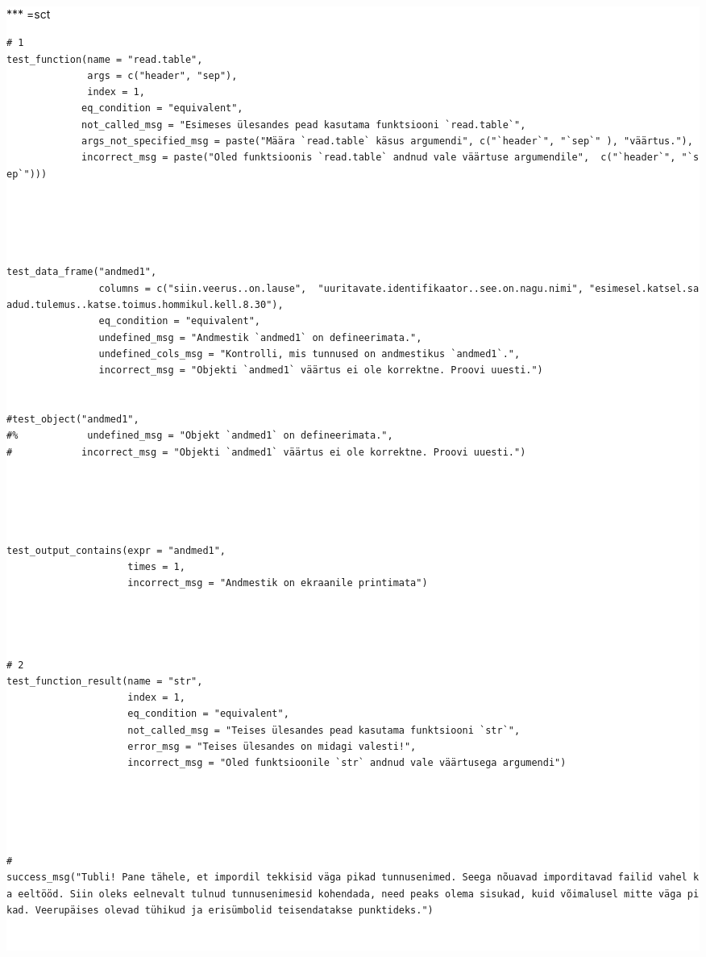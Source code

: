 *** =sct
```{r}
# 1
test_function(name = "read.table",
              args = c("header", "sep"),
              index = 1,
             eq_condition = "equivalent",
             not_called_msg = "Esimeses ülesandes pead kasutama funktsiooni `read.table`",
             args_not_specified_msg = paste("Määra `read.table` käsus argumendi", c("`header`", "`sep`" ), "väärtus."),
             incorrect_msg = paste("Oled funktsioonis `read.table` andnud vale väärtuse argumendile",  c("`header`", "`sep`"))) 
 




test_data_frame("andmed1",  
                columns = c("siin.veerus..on.lause",  "uuritavate.identifikaator..see.on.nagu.nimi", "esimesel.katsel.saadud.tulemus..katse.toimus.hommikul.kell.8.30"),
                eq_condition = "equivalent",
                undefined_msg = "Andmestik `andmed1` on defineerimata.",
                undefined_cols_msg = "Kontrolli, mis tunnused on andmestikus `andmed1`.",
                incorrect_msg = "Objekti `andmed1` väärtus ei ole korrektne. Proovi uuesti.") 
 
 
#test_object("andmed1",  
#%            undefined_msg = "Objekt `andmed1` on defineerimata.",
#            incorrect_msg = "Objekti `andmed1` väärtus ei ole korrektne. Proovi uuesti.") 
 
 
 
 
 
test_output_contains(expr = "andmed1",
                     times = 1,
                     incorrect_msg = "Andmestik on ekraanile printimata")
 
 


# 2
test_function_result(name = "str",
                     index = 1,
                     eq_condition = "equivalent",
                     not_called_msg = "Teises ülesandes pead kasutama funktsiooni `str`",
                     error_msg = "Teises ülesandes on midagi valesti!",
                     incorrect_msg = "Oled funktsioonile `str` andnud vale väärtusega argumendi")





#
success_msg("Tubli! Pane tähele, et impordil tekkisid väga pikad tunnusenimed. Seega nõuavad imporditavad failid vahel ka eeltööd. Siin oleks eelnevalt tulnud tunnusenimesid kohendada, need peaks olema sisukad, kuid võimalusel mitte väga pikad. Veerupäises olevad tühikud ja erisümbolid teisendatakse punktideks.")

 

```
